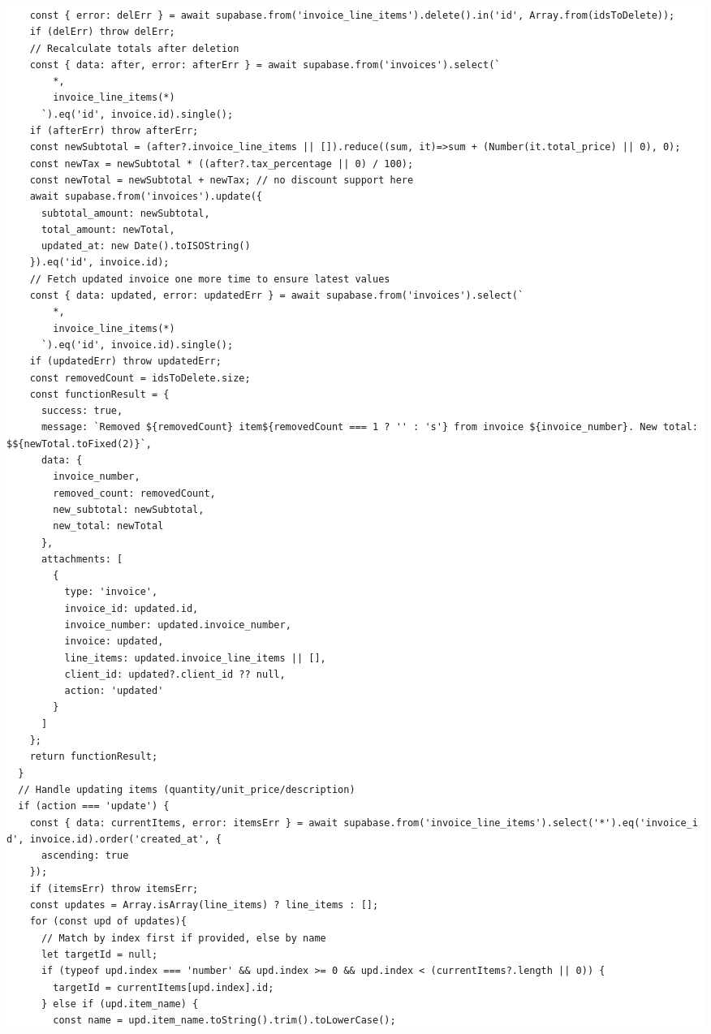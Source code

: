         const { error: delErr } = await supabase.from('invoice_line_items').delete().in('id', Array.from(idsToDelete));
        if (delErr) throw delErr;
        // Recalculate totals after deletion
        const { data: after, error: afterErr } = await supabase.from('invoices').select(`
            *,
            invoice_line_items(*)
          `).eq('id', invoice.id).single();
        if (afterErr) throw afterErr;
        const newSubtotal = (after?.invoice_line_items || []).reduce((sum, it)=>sum + (Number(it.total_price) || 0), 0);
        const newTax = newSubtotal * ((after?.tax_percentage || 0) / 100);
        const newTotal = newSubtotal + newTax; // no discount support here
        await supabase.from('invoices').update({
          subtotal_amount: newSubtotal,
          total_amount: newTotal,
          updated_at: new Date().toISOString()
        }).eq('id', invoice.id);
        // Fetch updated invoice one more time to ensure latest values
        const { data: updated, error: updatedErr } = await supabase.from('invoices').select(`
            *,
            invoice_line_items(*)
          `).eq('id', invoice.id).single();
        if (updatedErr) throw updatedErr;
        const removedCount = idsToDelete.size;
        const functionResult = {
          success: true,
          message: `Removed ${removedCount} item${removedCount === 1 ? '' : 's'} from invoice ${invoice_number}. New total: $${newTotal.toFixed(2)}`,
          data: {
            invoice_number,
            removed_count: removedCount,
            new_subtotal: newSubtotal,
            new_total: newTotal
          },
          attachments: [
            {
              type: 'invoice',
              invoice_id: updated.id,
              invoice_number: updated.invoice_number,
              invoice: updated,
              line_items: updated.invoice_line_items || [],
              client_id: updated?.client_id ?? null,
              action: 'updated'
            }
          ]
        };
        return functionResult;
      }
      // Handle updating items (quantity/unit_price/description)
      if (action === 'update') {
        const { data: currentItems, error: itemsErr } = await supabase.from('invoice_line_items').select('*').eq('invoice_id', invoice.id).order('created_at', {
          ascending: true
        });
        if (itemsErr) throw itemsErr;
        const updates = Array.isArray(line_items) ? line_items : [];
        for (const upd of updates){
          // Match by index first if provided, else by name
          let targetId = null;
          if (typeof upd.index === 'number' && upd.index >= 0 && upd.index < (currentItems?.length || 0)) {
            targetId = currentItems[upd.index].id;
          } else if (upd.item_name) {
            const name = upd.item_name.toString().trim().toLowerCase();